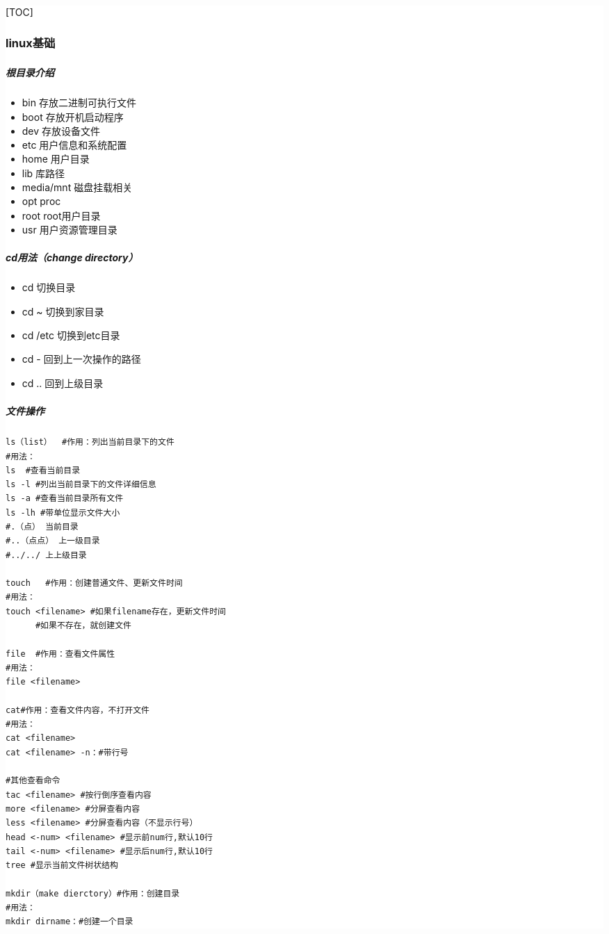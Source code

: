 [TOC]

### linux基础

##### 根目录介绍

- bin  存放二进制可执行文件
- boot  存放开机启动程序
- dev  存放设备文件
- etc  用户信息和系统配置
- home  用户目录
- lib   库路径
- media/mnt   磁盘挂载相关
- opt proc
- root  root用户目录
- usr  用户资源管理目录

##### cd用法（change directory）

-
  cd       切换目录

- cd ~     切换到家目录
- cd /etc  切换到etc目录
- cd -     回到上一次操作的路径
- cd ..    回到上级目录

##### 文件操作

```shell
ls（list）  #作用：列出当前目录下的文件
#用法：
ls  #查看当前目录
ls -l #列出当前目录下的文件详细信息
ls -a #查看当前目录所有文件
ls -lh #带单位显示文件大小
#.（点） 当前目录
#..（点点） 上一级目录
#../../ 上上级目录

touch   #作用：创建普通文件、更新文件时间
#用法：
touch <filename> #如果filename存在，更新文件时间
      #如果不存在，就创建文件

file  #作用：查看文件属性
#用法：
file <filename>

cat#作用：查看文件内容，不打开文件
#用法：
cat <filename>
cat <filename> -n：#带行号

#其他查看命令
tac <filename> #按行倒序查看内容
more <filename> #分屏查看内容
less <filename> #分屏查看内容（不显示行号）
head <-num> <filename> #显示前num行,默认10行
tail <-num> <filename> #显示后num行,默认10行
tree #显示当前文件树状结构

mkdir（make dierctory）#作用：创建目录
#用法：
mkdir dirname：#创建一个目录

```